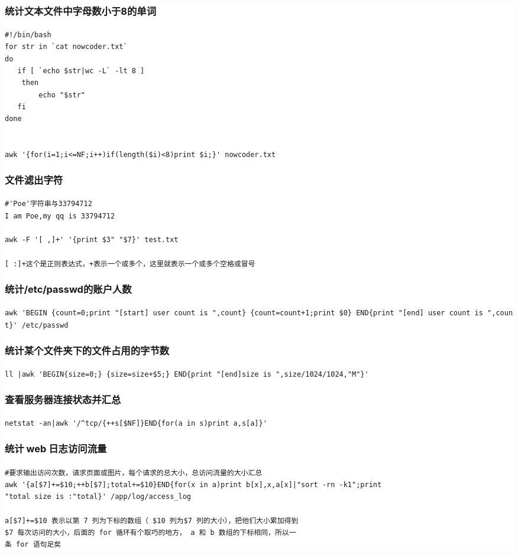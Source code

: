 ### 统计文本文件中字母数小于8的单词

```shell
#!/bin/bash
for str in `cat nowcoder.txt`
do
   if [ `echo $str|wc -L` -lt 8 ]
    then
        echo "$str"
   fi
done


awk '{for(i=1;i<=NF;i++)if(length($i)<8)print $i;}' nowcoder.txt
```

### 文件滤出字符

```shell
#'Poe'字符串与33794712
I am Poe,my qq is 33794712

awk -F '[ ,]+' '{print $3" "$7}' test.txt

[ :]+这个是正则表达式，+表示一个或多个，这里就表示一个或多个空格或冒号
```

### 统计/etc/passwd的账户人数

```shell
awk 'BEGIN {count=0;print "[start] user count is ",count} {count=count+1;print $0} END{print "[end] user count is ",count}' /etc/passwd
```

### 统计某个文件夹下的文件占用的字节数

```shell
ll |awk 'BEGIN{size=0;} {size=size+$5;} END{print "[end]size is ",size/1024/1024,"M"}'
```

### 查看服务器连接状态并汇总 

```shell
netstat -an|awk '/^tcp/{++s[$NF]}END{for(a in s)print a,s[a]}'
```

### 统计 web 日志访问流量

```shell
#要求输出访问次数，请求页面或图片，每个请求的总大小，总访问流量的大小汇总
awk '{a[$7]+=$10;++b[$7];total+=$10}END{for(x in a)print b[x],x,a[x]|"sort -rn -k1";print
"total size is :"total}' /app/log/access_log

a[$7]+=$10 表示以第 7 列为下标的数组（ $10 列为$7 列的大小），把他们大小累加得到
$7 每次访问的大小，后面的 for 循环有个取巧的地方， a 和 b 数组的下标相同，所以一
条 for 语句足矣
```
